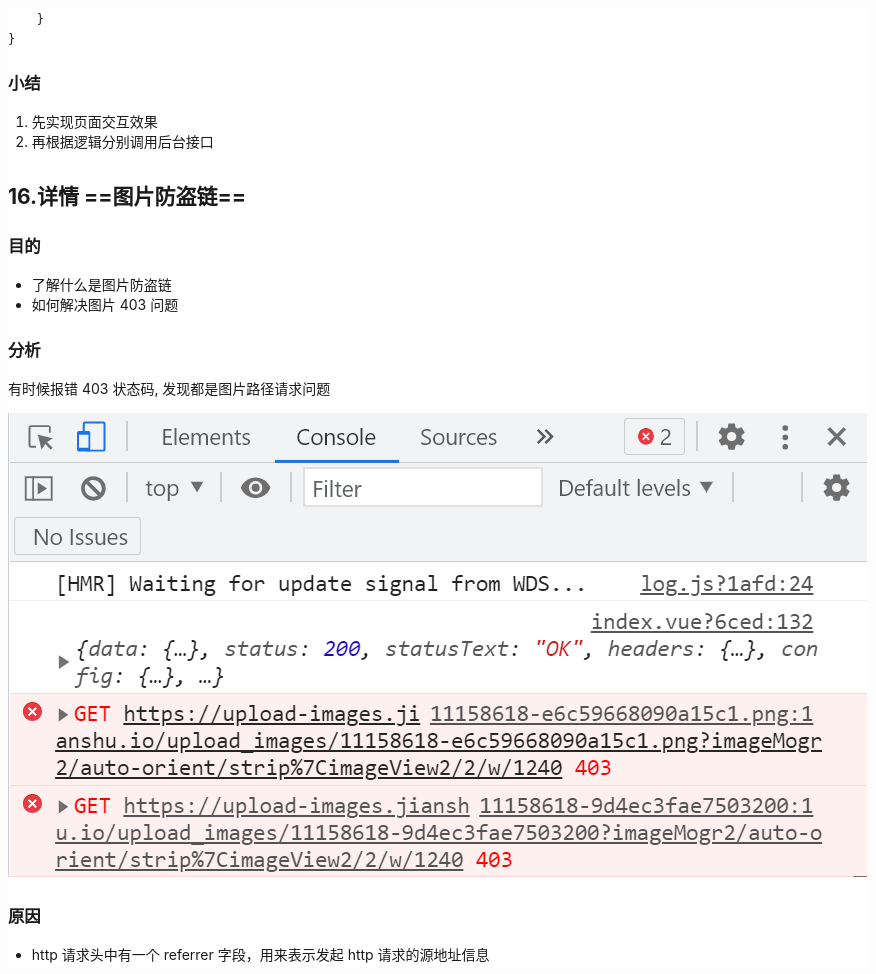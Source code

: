    ```js
       }
   }
   ```

### 小结

1. 先实现页面交互效果
2. 再根据逻辑分别调用后台接口

## 16.详情 ==图片防盗链==

### 目的

- 了解什么是图片防盗链
- 如何解决图片 403 问题

### 分析

有时候报错 403 状态码, 发现都是图片路径请求问题

![image-20210710145020139](images/image-20210710145020139.png)

### 原因

- http 请求头中有一个 referrer 字段，用来表示发起 http 请求的源地址信息

